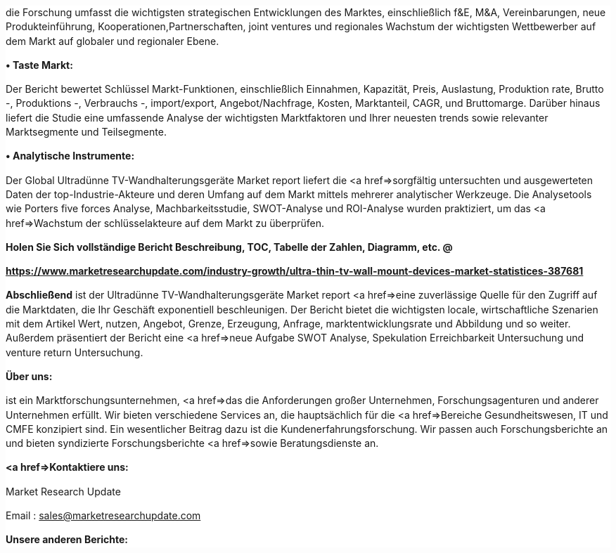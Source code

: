 die Forschung umfasst die wichtigsten strategischen Entwicklungen des Marktes, einschließlich f&amp;E, M&amp;A, Vereinbarungen, neue Produkteinführung, Kooperationen,Partnerschaften, joint ventures und regionales Wachstum der wichtigsten Wettbewerber auf dem Markt auf globaler und regionaler Ebene.



<strong>• Taste Markt:</strong>

Der Bericht bewertet Schlüssel Markt-Funktionen, einschließlich Einnahmen, Kapazität, Preis, Auslastung, Produktion rate, Brutto -, Produktions -, Verbrauchs -, import/export, Angebot/Nachfrage, Kosten, Marktanteil, CAGR, und Bruttomarge. Darüber hinaus liefert die Studie eine umfassende Analyse der wichtigsten Marktfaktoren und Ihrer neuesten trends sowie relevanter Marktsegmente und Teilsegmente.



<strong>• Analytische Instrumente:</strong>

Der Global Ultradünne TV-Wandhalterungsgeräte Market report liefert die <a href=>sorgf</a>ältig untersuchten und ausgewerteten Daten der top-Industrie-Akteure und deren Umfang auf dem Markt mittels mehrerer analytischer Werkzeuge. Die Analysetools wie Porters five forces Analyse, Machbarkeitsstudie, SWOT-Analyse und ROI-Analyse wurden praktiziert, um das <a href=>Wachstum</a> der schlüsselakteure auf dem Markt zu überprüfen.



<strong>Holen Sie Sich vollständige Bericht Beschreibung, TOC, Tabelle der Zahlen, Diagramm, etc. @ </strong>

<strong><a href=https://www.marketresearchupdate.com/industry-growth/ultra-thin-tv-wall-mount-devices-market-statistices-387681>https://www.marketresearchupdate.com/industry-growth/ultra-thin-tv-wall-mount-devices-market-statistices-387681</a></font></strong>



<strong>Abschließend</strong> ist der Ultradünne TV-Wandhalterungsgeräte Market report <a href=>eine</a> zuverlässige Quelle für den Zugriff auf die Marktdaten, die Ihr Geschäft exponentiell beschleunigen. Der Bericht bietet die wichtigsten locale, wirtschaftliche Szenarien mit dem Artikel Wert, nutzen, Angebot, Grenze, Erzeugung, Anfrage, marktentwicklungsrate und Abbildung und so weiter. Außerdem präsentiert der Bericht eine <a href=>neue</a> Aufgabe SWOT Analyse, Spekulation Erreichbarkeit Untersuchung und venture return Untersuchung.



<strong>Über uns:</strong>

 ist ein Marktforschungsunternehmen, <a href=>das</a> die Anforderungen großer Unternehmen, Forschungsagenturen und anderer Unternehmen erfüllt. Wir bieten verschiedene Services an, die hauptsächlich für die <a href=>Bereiche</a> Gesundheitswesen, IT und CMFE konzipiert sind. Ein wesentlicher Beitrag dazu ist die Kundenerfahrungsforschung. Wir passen auch Forschungsberichte an und bieten syndizierte Forschungsberichte <a href=>sowie</a> Beratungsdienste an.



<strong><a href=>Kontaktiere uns:</a></strong>

Market Research Update

Email : sales@marketresearchupdate.com



<strong>Unsere anderen Berichte:</strong>
